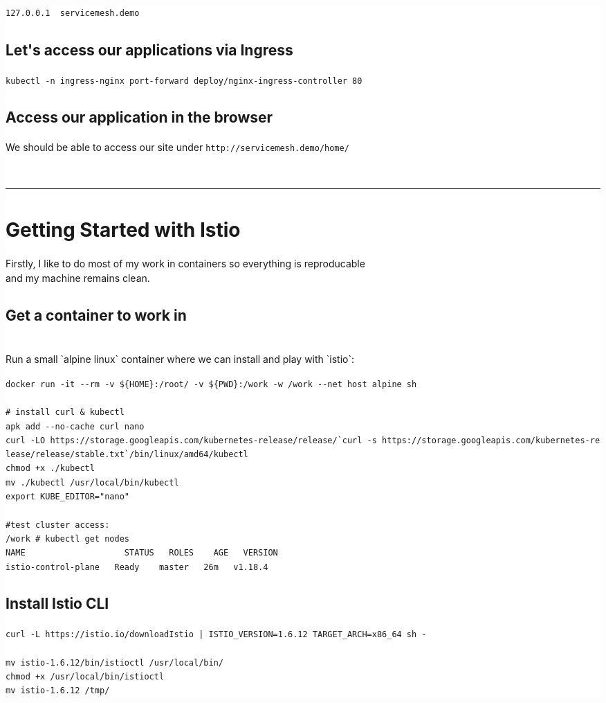 ```
127.0.0.1  servicemesh.demo

```

## Let's access our applications via Ingress 

```
kubectl -n ingress-nginx port-forward deploy/nginx-ingress-controller 80
```

## Access our application in the browser

We should be able to access our site under `http://servicemesh.demo/home/`

<br/>
<hr/>

# Getting Started with Istio

Firstly, I like to do most of my work in containers so everything is reproducable <br/>
and my machine remains clean.

## Get a container to work in
<br/>
Run a small `alpine linux` container where we can install and play with `istio`: <br/>


```
docker run -it --rm -v ${HOME}:/root/ -v ${PWD}:/work -w /work --net host alpine sh

# install curl & kubectl
apk add --no-cache curl nano
curl -LO https://storage.googleapis.com/kubernetes-release/release/`curl -s https://storage.googleapis.com/kubernetes-release/release/stable.txt`/bin/linux/amd64/kubectl
chmod +x ./kubectl
mv ./kubectl /usr/local/bin/kubectl
export KUBE_EDITOR="nano"

#test cluster access:
/work # kubectl get nodes
NAME                    STATUS   ROLES    AGE   VERSION
istio-control-plane   Ready    master   26m   v1.18.4

```

## Install Istio CLI

```
curl -L https://istio.io/downloadIstio | ISTIO_VERSION=1.6.12 TARGET_ARCH=x86_64 sh -

mv istio-1.6.12/bin/istioctl /usr/local/bin/
chmod +x /usr/local/bin/istioctl
mv istio-1.6.12 /tmp/

```
